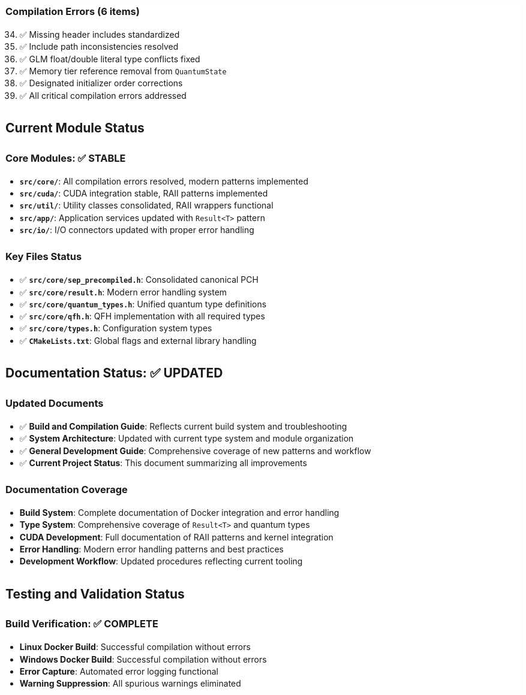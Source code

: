 ### Compilation Errors (6 items)
34. ✅ Missing header includes standardized
35. ✅ Include path inconsistencies resolved
36. ✅ GLM float/double literal type conflicts fixed
37. ✅ Memory tier reference removal from `QuantumState`
38. ✅ Designated initializer order corrections
39. ✅ All critical compilation errors addressed

## Current Module Status

### Core Modules: ✅ STABLE
- **`src/core/`**: All compilation errors resolved, modern patterns implemented
- **`src/cuda/`**: CUDA integration stable, RAII patterns implemented
- **`src/util/`**: Utility classes consolidated, RAII wrappers functional
- **`src/app/`**: Application services updated with `Result<T>` pattern
- **`src/io/`**: I/O connectors updated with proper error handling

### Key Files Status
- ✅ **`src/core/sep_precompiled.h`**: Consolidated canonical PCH
- ✅ **`src/core/result.h`**: Modern error handling system
- ✅ **`src/core/quantum_types.h`**: Unified quantum type definitions
- ✅ **`src/core/qfh.h`**: QFH implementation with all required types
- ✅ **`src/core/types.h`**: Configuration system types
- ✅ **`CMakeLists.txt`**: Global flags and external library handling

## Documentation Status: ✅ UPDATED

### Updated Documents
- ✅ **Build and Compilation Guide**: Reflects current build system and troubleshooting
- ✅ **System Architecture**: Updated with current type system and module organization
- ✅ **General Development Guide**: Comprehensive coverage of new patterns and workflow
- ✅ **Current Project Status**: This document summarizing all improvements

### Documentation Coverage
- **Build System**: Complete documentation of Docker integration and error handling
- **Type System**: Comprehensive coverage of `Result<T>` and quantum types
- **CUDA Development**: Full documentation of RAII patterns and kernel integration
- **Error Handling**: Modern error handling patterns and best practices
- **Development Workflow**: Updated procedures reflecting current tooling

## Testing and Validation Status

### Build Verification: ✅ COMPLETE
- **Linux Docker Build**: Successful compilation without errors
- **Windows Docker Build**: Successful compilation without errors
- **Error Capture**: Automated error logging functional
- **Warning Suppression**: All spurious warnings eliminated

